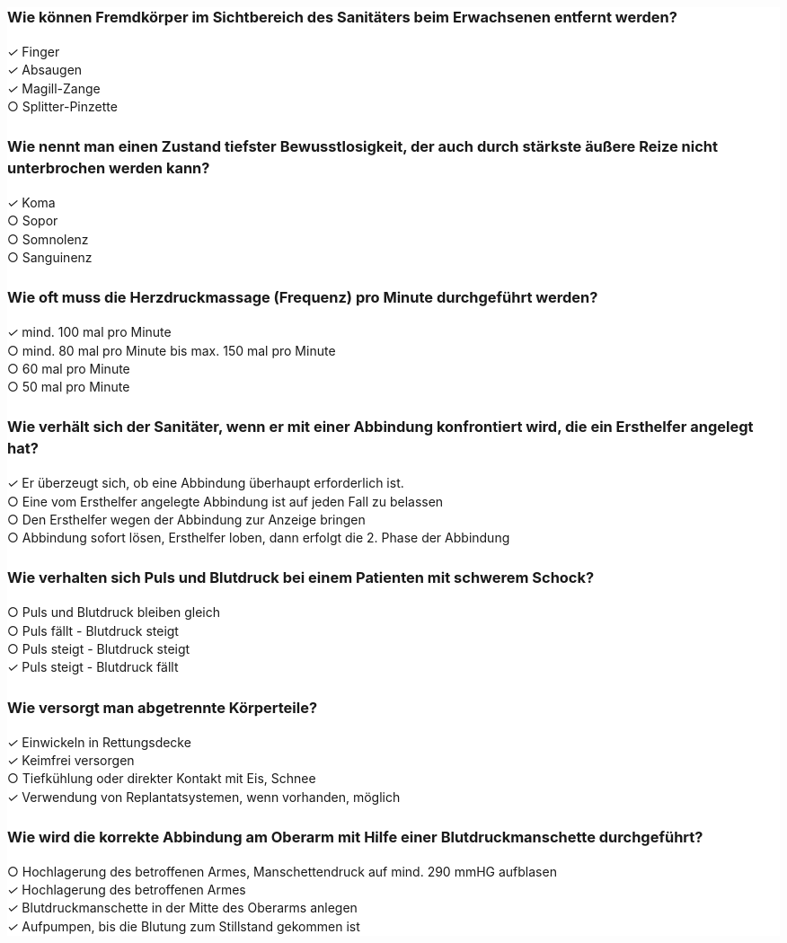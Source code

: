 ### Wie können Fremdkörper im Sichtbereich des Sanitäters beim Erwachsenen entfernt werden?  
*&check;* Finger  
*&check;* Absaugen  
*&check;* Magill-Zange  
&#9675; Splitter-Pinzette

### Wie nennt man einen Zustand tiefster Bewusstlosigkeit, der auch durch stärkste äußere Reize nicht unterbrochen werden kann?  
*&check;* Koma  
&#9675; Sopor  
&#9675; Somnolenz  
&#9675; Sanguinenz

### Wie oft muss die Herzdruckmassage (Frequenz) pro Minute durchgeführt werden?  
*&check;* mind. 100 mal pro Minute  
&#9675; mind. 80 mal pro Minute bis max. 150 mal pro Minute  
&#9675; 60 mal pro Minute  
&#9675; 50 mal pro Minute

### Wie verhält sich der Sanitäter, wenn er mit einer Abbindung konfrontiert wird, die ein Ersthelfer angelegt hat?  
*&check;* Er überzeugt sich, ob eine Abbindung überhaupt erforderlich ist.  
&#9675; Eine vom Ersthelfer angelegte Abbindung ist auf jeden Fall zu belassen  
&#9675; Den Ersthelfer wegen der Abbindung zur Anzeige bringen  
&#9675; Abbindung sofort lösen, Ersthelfer loben, dann erfolgt die 2. Phase der Abbindung

### Wie verhalten sich Puls und Blutdruck bei einem Patienten mit schwerem Schock?  
&#9675; Puls und Blutdruck bleiben gleich  
&#9675; Puls fällt - Blutdruck steigt  
&#9675; Puls steigt - Blutdruck steigt  
*&check;* Puls steigt - Blutdruck fällt

### Wie versorgt man abgetrennte Körperteile?  
*&check;* Einwickeln in Rettungsdecke  
*&check;* Keimfrei versorgen  
&#9675; Tiefkühlung oder direkter Kontakt mit Eis, Schnee  
*&check;* Verwendung von Replantatsystemen, wenn vorhanden, möglich

### Wie wird die korrekte Abbindung am Oberarm mit Hilfe einer Blutdruckmanschette durchgeführt?  
&#9675; Hochlagerung des betroffenen Armes, Manschettendruck auf mind. 290 mmHG aufblasen  
*&check;* Hochlagerung des betroffenen Armes  
*&check;* Blutdruckmanschette in der Mitte des Oberarms anlegen  
*&check;* Aufpumpen, bis die Blutung zum Stillstand gekommen ist
